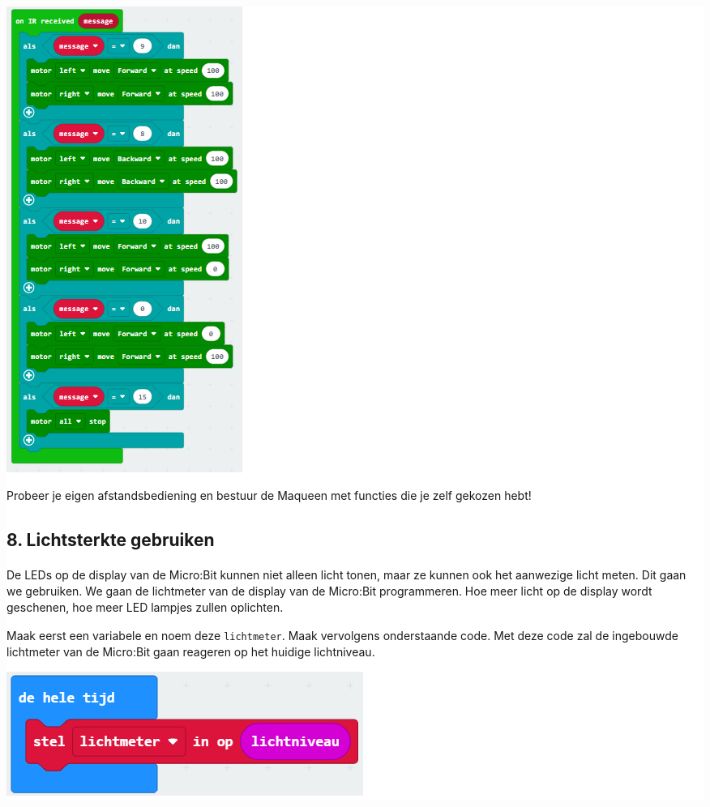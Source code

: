 ![sprites](/static/img/maqueen/image-041.png)

Probeer je eigen afstandsbediening en bestuur de Maqueen met functies die je zelf
gekozen hebt!

## 8. Lichtsterkte gebruiken

De LEDs op de display van de Micro:Bit kunnen niet alleen licht tonen, maar ze kunnen
ook het aanwezige licht meten. Dit gaan we gebruiken. We gaan de lichtmeter van de
display van de Micro:Bit programmeren. Hoe meer licht op de display wordt
geschenen, hoe meer LED lampjes zullen oplichten.

Maak eerst een variabele en noem deze `lichtmeter`. Maak vervolgens onderstaande
code. Met deze code zal de ingebouwde lichtmeter van de Micro:Bit gaan reageren op
het huidige lichtniveau.

![sprites](/static/img/maqueen/image-042.png)
